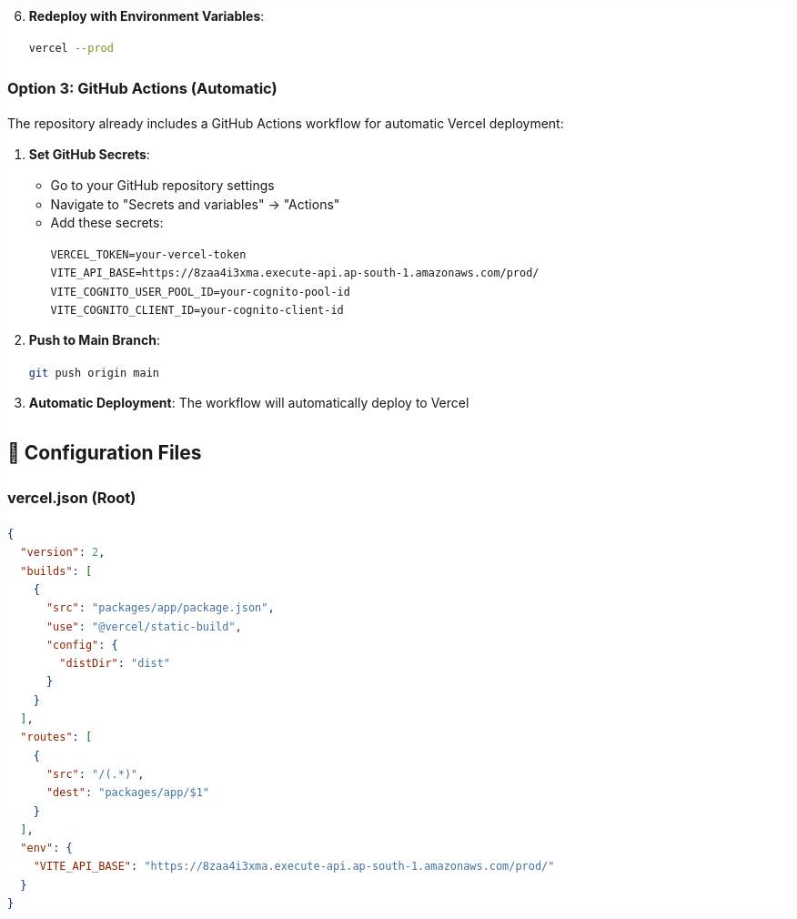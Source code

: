 6. **Redeploy with Environment Variables**:
   ```bash
   vercel --prod
   ```

### Option 3: GitHub Actions (Automatic)

The repository already includes a GitHub Actions workflow for automatic Vercel deployment:

1. **Set GitHub Secrets**:
   - Go to your GitHub repository settings
   - Navigate to "Secrets and variables" → "Actions"
   - Add these secrets:
     ```
     VERCEL_TOKEN=your-vercel-token
     VITE_API_BASE=https://8zaa4i3xma.execute-api.ap-south-1.amazonaws.com/prod/
     VITE_COGNITO_USER_POOL_ID=your-cognito-pool-id
     VITE_COGNITO_CLIENT_ID=your-cognito-client-id
     ```

2. **Push to Main Branch**:
   ```bash
   git push origin main
   ```

3. **Automatic Deployment**: The workflow will automatically deploy to Vercel

## 🔧 Configuration Files

### vercel.json (Root)
```json
{
  "version": 2,
  "builds": [
    {
      "src": "packages/app/package.json",
      "use": "@vercel/static-build",
      "config": {
        "distDir": "dist"
      }
    }
  ],
  "routes": [
    {
      "src": "/(.*)",
      "dest": "packages/app/$1"
    }
  ],
  "env": {
    "VITE_API_BASE": "https://8zaa4i3xma.execute-api.ap-south-1.amazonaws.com/prod/"
  }
}
```
